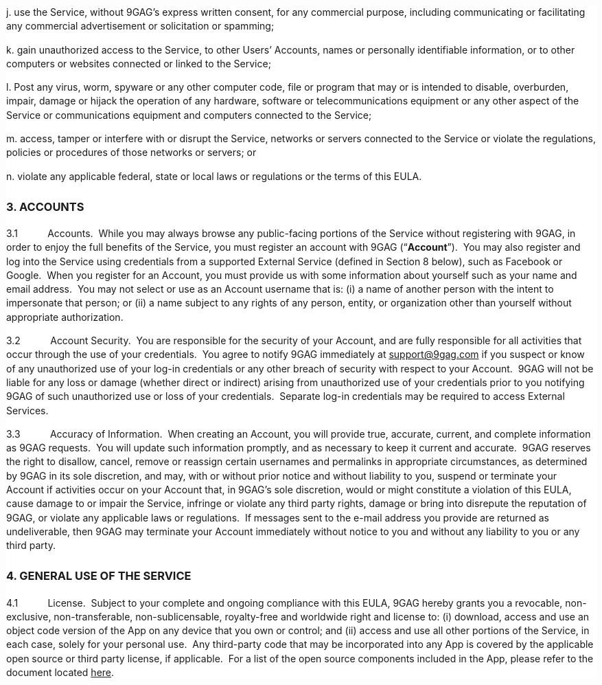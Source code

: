j. use the Service, without 9GAG’s express written consent, for any commercial purpose, including communicating or facilitating any commercial advertisement or solicitation or spamming;

k. gain unauthorized access to the Service, to other Users’ Accounts, names or personally identifiable information, or to other computers or websites connected or linked to the Service;

l. Post any virus, worm, spyware or any other computer code, file or program that may or is intended to disable, overburden, impair, damage or hijack the operation of any hardware, software or telecommunications equipment or any other aspect of the Service or communications equipment and computers connected to the Service;

m. access, tamper or interfere with or disrupt the Service, networks or servers connected to the Service or violate the regulations, policies or procedures of those networks or servers; or

n. violate any applicable federal, state or local laws or regulations or the terms of this EULA.

  
  

### **3\. ACCOUNTS**

3.1           Accounts.  While you may always browse any public-facing portions of the Service without registering with 9GAG, in order to enjoy the full benefits of the Service, you must register an account with 9GAG (“**Account**”).  You may also register and log into the Service using credentials from a supported External Service (defined in Section 8 below), such as Facebook or Google.  When you register for an Account, you must provide us with some information about yourself such as your name and email address.  You may not select or use as an Account username that is: (i) a name of another person with the intent to impersonate that person; or (ii) a name subject to any rights of any person, entity, or organization other than yourself without appropriate authorization.

3.2           Account Security.  You are responsible for the security of your Account, and are fully responsible for all activities that occur through the use of your credentials.  You agree to notify 9GAG immediately at [support@9gag.com](mailto:support@9gag.com) if you suspect or know of any unauthorized use of your log-in credentials or any other breach of security with respect to your Account.  9GAG will not be liable for any loss or damage (whether direct or indirect) arising from unauthorized use of your credentials prior to you notifying 9GAG of such unauthorized use or loss of your credentials.  Separate log-in credentials may be required to access External Services.

3.3           Accuracy of Information.  When creating an Account, you will provide true, accurate, current, and complete information as 9GAG requests.  You will update such information promptly, and as necessary to keep it current and accurate.  9GAG reserves the right to disallow, cancel, remove or reassign certain usernames and permalinks in appropriate circumstances, as determined by 9GAG in its sole discretion, and may, with or without prior notice and without liability to you, suspend or terminate your Account if activities occur on your Account that, in 9GAG’s sole discretion, would or might constitute a violation of this EULA, cause damage to or impair the Service, infringe or violate any third party rights, damage or bring into disrepute the reputation of 9GAG, or violate any applicable laws or regulations.  If messages sent to the e-mail address you provide are returned as undeliverable, then 9GAG may terminate your Account immediately without notice to you and without any liability to you or any third party.

  
  

### **4\. GENERAL USE OF THE SERVICE**

4.1           License.  Subject to your complete and ongoing compliance with this EULA, 9GAG hereby grants you a revocable, non-exclusive, non-transferable, non-sublicensable, royalty-free and worldwide right and license to: (i) download, access and use an object code version of the App on any device that you own or control; and (ii) access and use all other portions of the Service, in each case, solely for your personal use.  Any third-party code that may be incorporated into any App is covered by the applicable open source or third party license, if applicable.  For a list of the open source components included in the App, please refer to the document located [here](https://about.9gag.com/open-source-disclosures).
